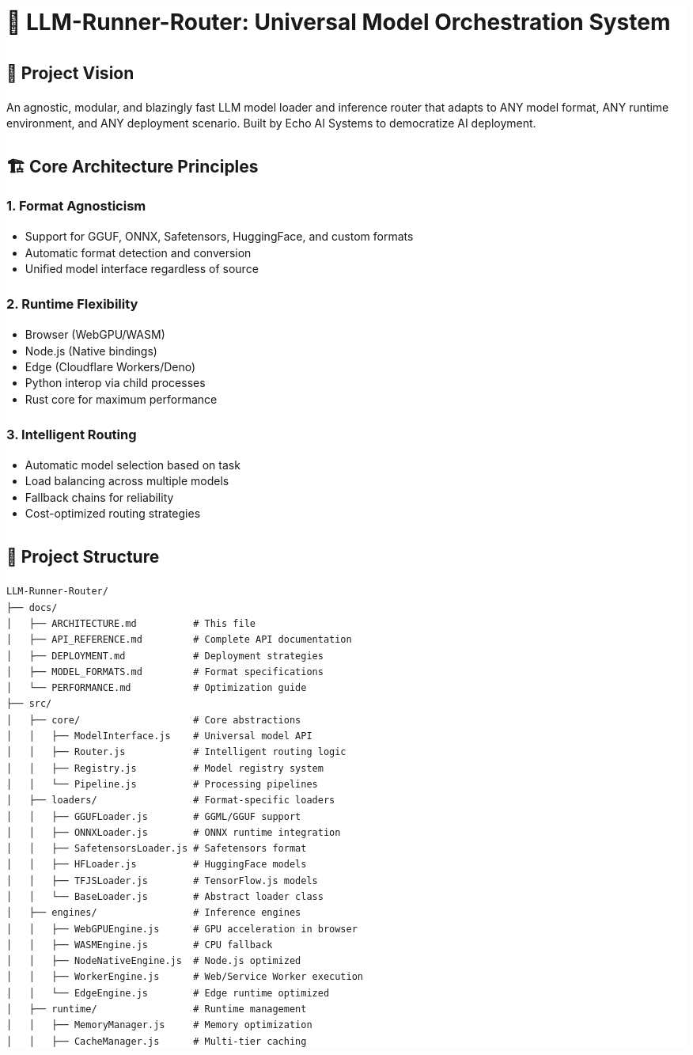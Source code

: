 # 🧠 LLM-Runner-Router: Universal Model Orchestration System

## 🌌 Project Vision

An agnostic, modular, and blazingly fast LLM model loader and inference router that adapts to ANY model format, ANY runtime environment, and ANY deployment scenario. Built by Echo AI Systems to democratize AI deployment.

## 🏗️ Core Architecture Principles

### 1. **Format Agnosticism**
- Support for GGUF, ONNX, Safetensors, HuggingFace, and custom formats
- Automatic format detection and conversion
- Unified model interface regardless of source

### 2. **Runtime Flexibility**
- Browser (WebGPU/WASM)
- Node.js (Native bindings)
- Edge (Cloudflare Workers/Deno)
- Python interop via child processes
- Rust core for maximum performance

### 3. **Intelligent Routing**
- Automatic model selection based on task
- Load balancing across multiple models
- Fallback chains for reliability
- Cost-optimized routing strategies

## 📁 Project Structure

```
LLM-Runner-Router/
├── docs/
│   ├── ARCHITECTURE.md          # This file
│   ├── API_REFERENCE.md         # Complete API documentation
│   ├── DEPLOYMENT.md            # Deployment strategies
│   ├── MODEL_FORMATS.md         # Format specifications
│   └── PERFORMANCE.md           # Optimization guide
├── src/
│   ├── core/                    # Core abstractions
│   │   ├── ModelInterface.js    # Universal model API
│   │   ├── Router.js            # Intelligent routing logic
│   │   ├── Registry.js          # Model registry system
│   │   └── Pipeline.js          # Processing pipelines
│   ├── loaders/                 # Format-specific loaders
│   │   ├── GGUFLoader.js        # GGML/GGUF support
│   │   ├── ONNXLoader.js        # ONNX runtime integration
│   │   ├── SafetensorsLoader.js # Safetensors format
│   │   ├── HFLoader.js          # HuggingFace models
│   │   ├── TFJSLoader.js        # TensorFlow.js models
│   │   └── BaseLoader.js        # Abstract loader class
│   ├── engines/                 # Inference engines
│   │   ├── WebGPUEngine.js      # GPU acceleration in browser
│   │   ├── WASMEngine.js        # CPU fallback
│   │   ├── NodeNativeEngine.js  # Node.js optimized
│   │   ├── WorkerEngine.js      # Web/Service Worker execution
│   │   └── EdgeEngine.js        # Edge runtime optimized
│   ├── runtime/                 # Runtime management
│   │   ├── MemoryManager.js     # Memory optimization
│   │   ├── CacheManager.js      # Multi-tier caching
```